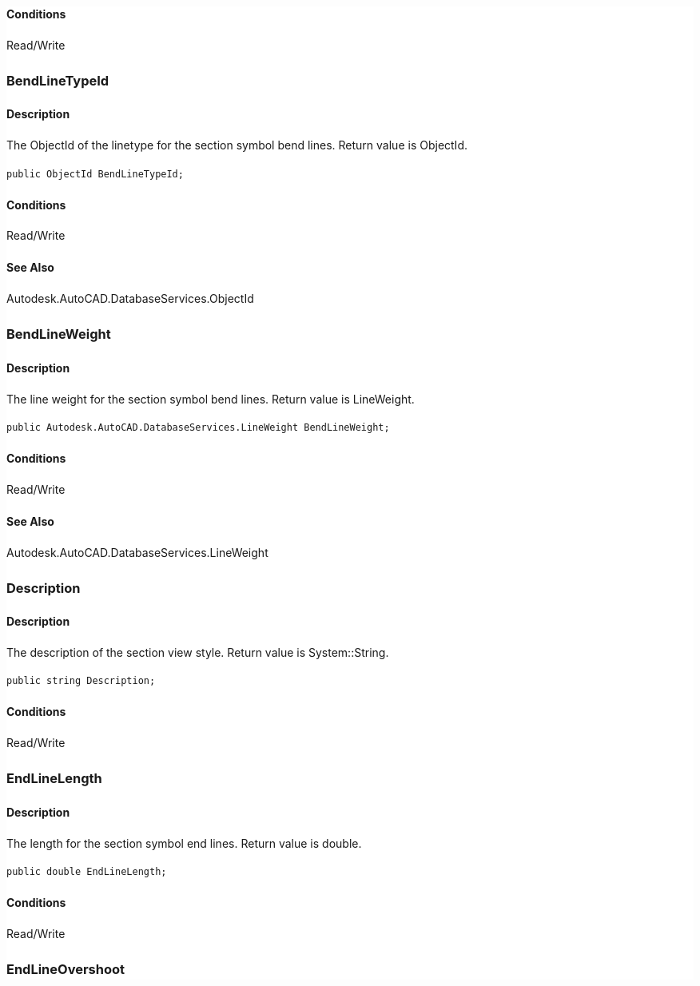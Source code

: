 #### Conditions
Read/Write
### BendLineTypeId

#### Description
The ObjectId of the linetype for the section symbol bend lines. Return value is ObjectId.
```text
public ObjectId BendLineTypeId;
```

#### Conditions
Read/Write
#### See Also
Autodesk.AutoCAD.DatabaseServices.ObjectId

### BendLineWeight

#### Description
The line weight for the section symbol bend lines. Return value is LineWeight.
```text
public Autodesk.AutoCAD.DatabaseServices.LineWeight BendLineWeight;
```

#### Conditions
Read/Write
#### See Also
Autodesk.AutoCAD.DatabaseServices.LineWeight

### Description

#### Description
The description of the section view style. Return value is System::String.
```text
public string Description;
```

#### Conditions
Read/Write
### EndLineLength

#### Description
The length for the section symbol end lines. Return value is double.
```text
public double EndLineLength;
```

#### Conditions
Read/Write
### EndLineOvershoot
